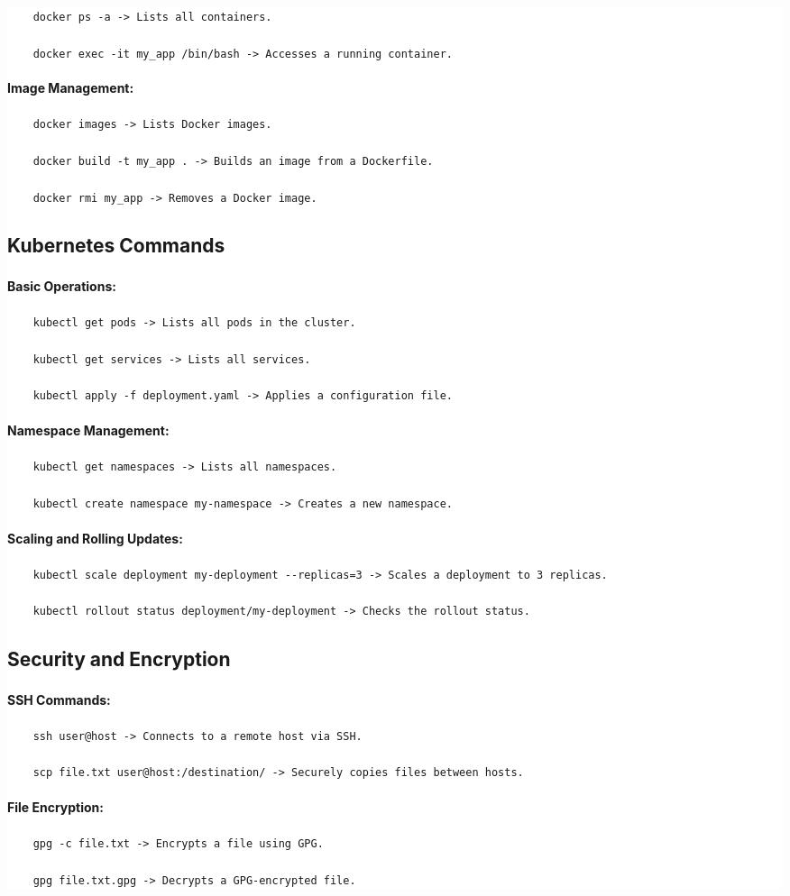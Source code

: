         docker ps -a -> Lists all containers.
        
        docker exec -it my_app /bin/bash -> Accesses a running container.

  #### Image Management:
  
        docker images -> Lists Docker images.
        
        docker build -t my_app . -> Builds an image from a Dockerfile.
        
        docker rmi my_app -> Removes a Docker image.

## Kubernetes Commands 

  #### Basic Operations:
  
        kubectl get pods -> Lists all pods in the cluster.
        
        kubectl get services -> Lists all services.
        
        kubectl apply -f deployment.yaml -> Applies a configuration file.

  #### Namespace Management:
  
        kubectl get namespaces -> Lists all namespaces.
        
        kubectl create namespace my-namespace -> Creates a new namespace.

  #### Scaling and Rolling Updates:
  
        kubectl scale deployment my-deployment --replicas=3 -> Scales a deployment to 3 replicas.
        
        kubectl rollout status deployment/my-deployment -> Checks the rollout status.

## Security and Encryption

  #### SSH Commands:
  
        ssh user@host -> Connects to a remote host via SSH.
        
        scp file.txt user@host:/destination/ -> Securely copies files between hosts.

  #### File Encryption:
  
        gpg -c file.txt -> Encrypts a file using GPG.
        
        gpg file.txt.gpg -> Decrypts a GPG-encrypted file.

